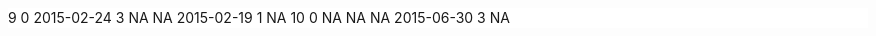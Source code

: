    <td style="text-align:right;"> 9 </td>
   <td style="text-align:right;"> 0 </td>
   <td style="text-align:left;"> 2015-02-24 </td>
   <td style="text-align:left;"> 3 </td>
   <td style="text-align:left;"> NA </td>
   <td style="text-align:right;"> NA </td>
   <td style="text-align:left;">  </td>
   <td style="text-align:left;">  </td>
   <td style="text-align:left;"> 2015-02-19 </td>
   <td style="text-align:right;"> 1 </td>
   <td style="text-align:left;"> NA </td>
   <td style="text-align:left;">  </td>
  </tr>
  <tr>
   <td style="text-align:right;"> 10 </td>
   <td style="text-align:right;"> 0 </td>
   <td style="text-align:left;"> NA </td>
   <td style="text-align:left;">  </td>
   <td style="text-align:left;"> NA </td>
   <td style="text-align:right;"> NA </td>
   <td style="text-align:left;">  </td>
   <td style="text-align:left;">  </td>
   <td style="text-align:left;"> 2015-06-30 </td>
   <td style="text-align:right;"> 3 </td>
   <td style="text-align:left;"> NA </td>
   <td style="text-align:left;">  </td>
  </tr>
</tbody>
</table>






